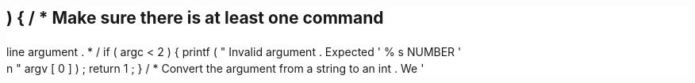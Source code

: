 )
{
/
*
Make
sure
there
is
at
least
one
command
-
line
argument
.
*
/
if
(
argc
<
2
)
{
printf
(
"
Invalid
argument
.
Expected
'
%
s
NUMBER
'
\
n
"
argv
[
0
]
)
;
return
1
;
}
/
*
Convert
the
argument
from
a
string
to
an
int
.
We
'